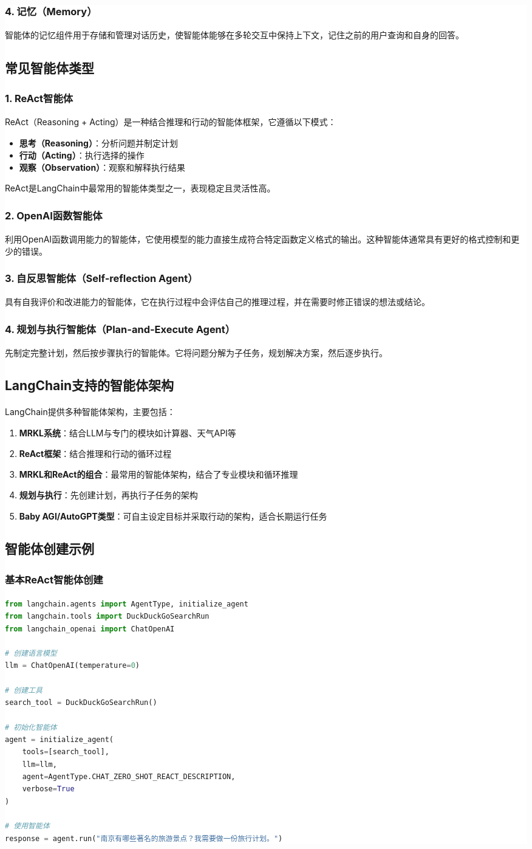 ### 4. 记忆（Memory）

智能体的记忆组件用于存储和管理对话历史，使智能体能够在多轮交互中保持上下文，记住之前的用户查询和自身的回答。

## 常见智能体类型

### 1. ReAct智能体

ReAct（Reasoning + Acting）是一种结合推理和行动的智能体框架，它遵循以下模式：
- **思考（Reasoning）**：分析问题并制定计划
- **行动（Acting）**：执行选择的操作
- **观察（Observation）**：观察和解释执行结果

ReAct是LangChain中最常用的智能体类型之一，表现稳定且灵活性高。

### 2. OpenAI函数智能体

利用OpenAI函数调用能力的智能体，它使用模型的能力直接生成符合特定函数定义格式的输出。这种智能体通常具有更好的格式控制和更少的错误。

### 3. 自反思智能体（Self-reflection Agent）

具有自我评价和改进能力的智能体，它在执行过程中会评估自己的推理过程，并在需要时修正错误的想法或结论。

### 4. 规划与执行智能体（Plan-and-Execute Agent）

先制定完整计划，然后按步骤执行的智能体。它将问题分解为子任务，规划解决方案，然后逐步执行。

## LangChain支持的智能体架构

LangChain提供多种智能体架构，主要包括：

1. **MRKL系统**：结合LLM与专门的模块如计算器、天气API等

2. **ReAct框架**：结合推理和行动的循环过程

3. **MRKL和ReAct的组合**：最常用的智能体架构，结合了专业模块和循环推理

4. **规划与执行**：先创建计划，再执行子任务的架构

5. **Baby AGI/AutoGPT类型**：可自主设定目标并采取行动的架构，适合长期运行任务

## 智能体创建示例

### 基本ReAct智能体创建

```python
from langchain.agents import AgentType, initialize_agent
from langchain.tools import DuckDuckGoSearchRun
from langchain_openai import ChatOpenAI

# 创建语言模型
llm = ChatOpenAI(temperature=0)

# 创建工具
search_tool = DuckDuckGoSearchRun()

# 初始化智能体
agent = initialize_agent(
    tools=[search_tool],
    llm=llm,
    agent=AgentType.CHAT_ZERO_SHOT_REACT_DESCRIPTION,
    verbose=True
)

# 使用智能体
response = agent.run("南京有哪些著名的旅游景点？我需要做一份旅行计划。")
```